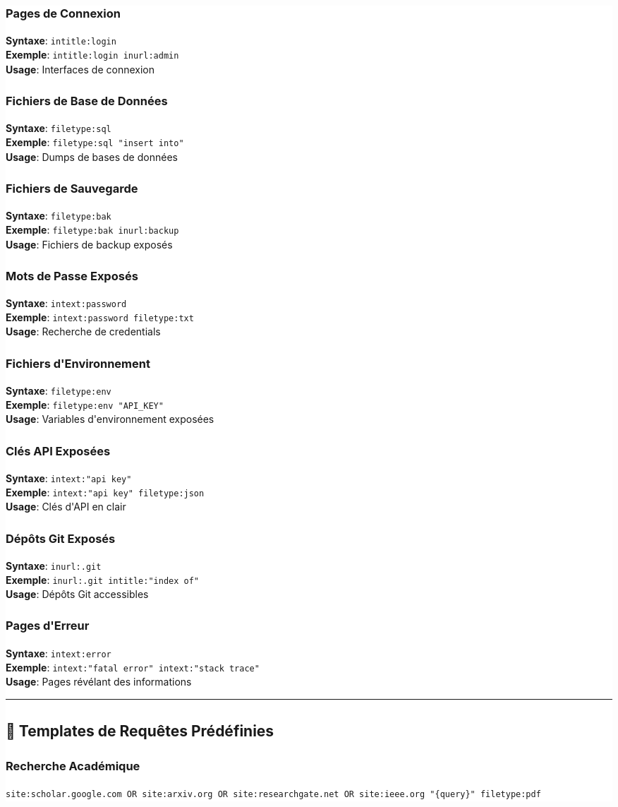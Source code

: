 ### Pages de Connexion
**Syntaxe**: `intitle:login`  
**Exemple**: `intitle:login inurl:admin`  
**Usage**: Interfaces de connexion

### Fichiers de Base de Données
**Syntaxe**: `filetype:sql`  
**Exemple**: `filetype:sql "insert into"`  
**Usage**: Dumps de bases de données

### Fichiers de Sauvegarde
**Syntaxe**: `filetype:bak`  
**Exemple**: `filetype:bak inurl:backup`  
**Usage**: Fichiers de backup exposés

### Mots de Passe Exposés
**Syntaxe**: `intext:password`  
**Exemple**: `intext:password filetype:txt`  
**Usage**: Recherche de credentials

### Fichiers d'Environnement
**Syntaxe**: `filetype:env`  
**Exemple**: `filetype:env "API_KEY"`  
**Usage**: Variables d'environnement exposées

### Clés API Exposées
**Syntaxe**: `intext:"api key"`  
**Exemple**: `intext:"api key" filetype:json`  
**Usage**: Clés d'API en clair

### Dépôts Git Exposés
**Syntaxe**: `inurl:.git`  
**Exemple**: `inurl:.git intitle:"index of"`  
**Usage**: Dépôts Git accessibles

### Pages d'Erreur
**Syntaxe**: `intext:error`  
**Exemple**: `intext:"fatal error" intext:"stack trace"`  
**Usage**: Pages révélant des informations

---

## 🎯 Templates de Requêtes Prédéfinies

### Recherche Académique
```
site:scholar.google.com OR site:arxiv.org OR site:researchgate.net OR site:ieee.org "{query}" filetype:pdf
```
